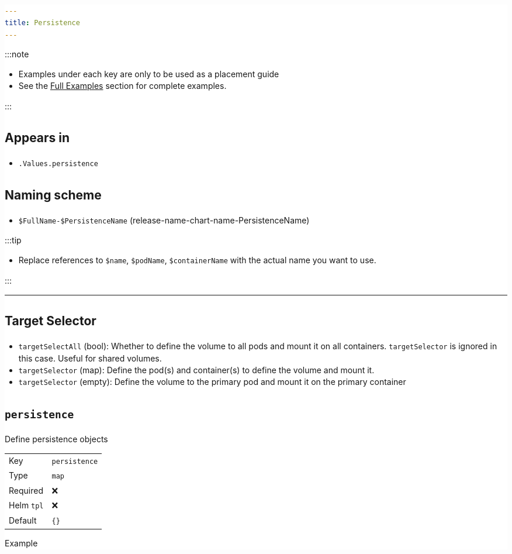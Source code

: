 ```yaml
---
title: Persistence
---
```


:::note

- Examples under each key are only to be used as a placement guide
- See the [Full Examples](/general/common/persistence#full-examples) section for complete examples.

:::

## Appears in

- `.Values.persistence`

## Naming scheme

- `$FullName-$PersistenceName` (release-name-chart-name-PersistenceName)

:::tip

- Replace references to `$name`, `$podName`, `$containerName` with the actual name you want to use.

:::

---

## Target Selector

- `targetSelectAll` (bool): Whether to define the volume to all pods and mount it on all containers. `targetSelector` is ignored in this case. Useful for shared volumes.
- `targetSelector` (map): Define the pod(s) and container(s) to define the volume and mount it.
- `targetSelector` (empty): Define the volume to the primary pod and mount it on the primary container

## `persistence`

Define persistence objects

|            |               |
| ---------- | ------------- |
| Key        | `persistence` |
| Type       | `map`         |
| Required   | ❌            |
| Helm `tpl` | ❌            |
| Default    | `{}`          |

Example
